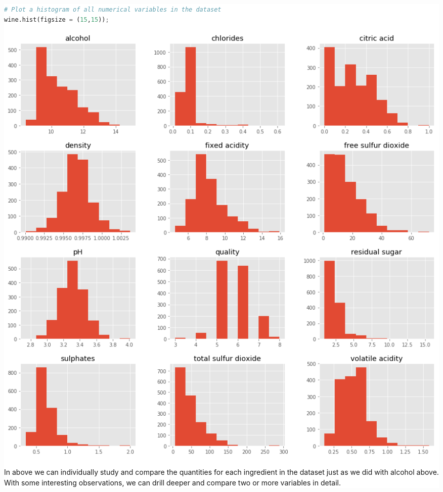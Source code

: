 
```python
# Plot a histogram of all numerical variables in the dataset
wine.hist(figsize = (15,15));
```


![png](index_files/index_28_0.png)


In above we can individually study and compare the quantities for each ingredient in the dataset just as we did with alcohol above. With some interesting observations, we can drill deeper and compare two or more variables in detail. 

